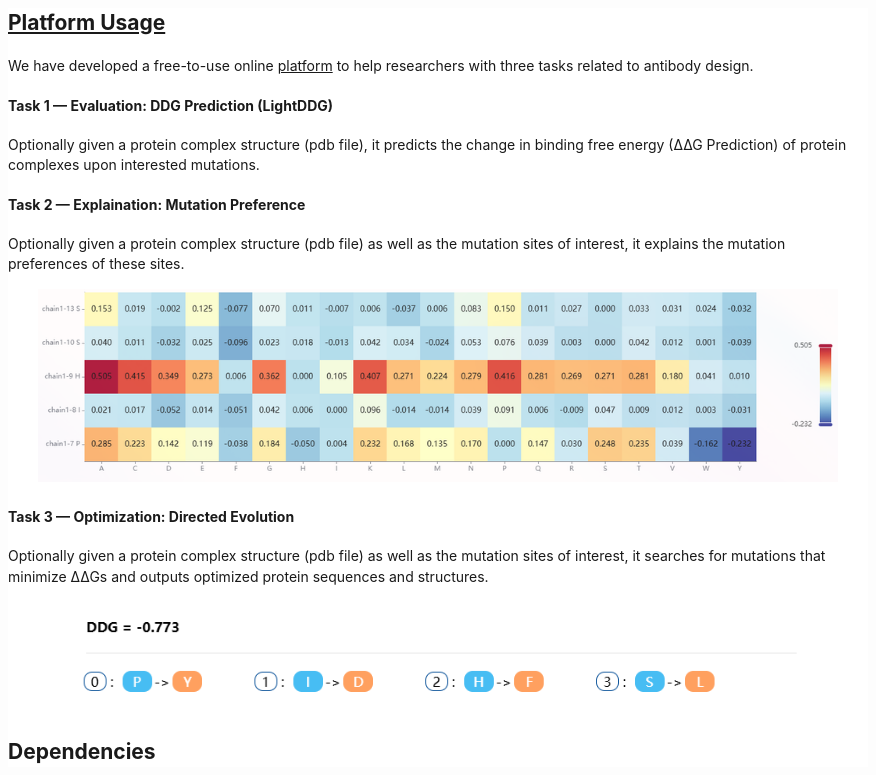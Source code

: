 
## **[Platform Usage](http://www.manimer.com:9090/antibody)**

We have developed a free-to-use online [platform](http://www.manimer.com:9090/antibody) to help researchers with three tasks related to antibody design.

####  Task 1 — Evaluation: DDG Prediction (LightDDG)

Optionally given a protein complex structure (pdb file), it predicts the change in binding free energy (∆∆G Prediction) of protein complexes upon interested mutations.

#### Task 2 — Explaination: Mutation Preference

Optionally given a protein complex structure (pdb file) as well as the mutation sites of interest, it explains the mutation preferences of these sites.

<p align="center">
  <center>
  <img src='./assets/shaply.PNG' width="800">
  </center>
</p>

#### Task 3 — Optimization: Directed Evolution

Optionally given a protein complex structure (pdb file) as well as the mutation sites of interest, it searches for mutations that minimize ∆∆Gs and outputs optimized protein sequences and structures.

<p align="center">
  <center>
  <img src='./assets/mutation.PNG' width="800">
  </center>
</p>



## Dependencies
